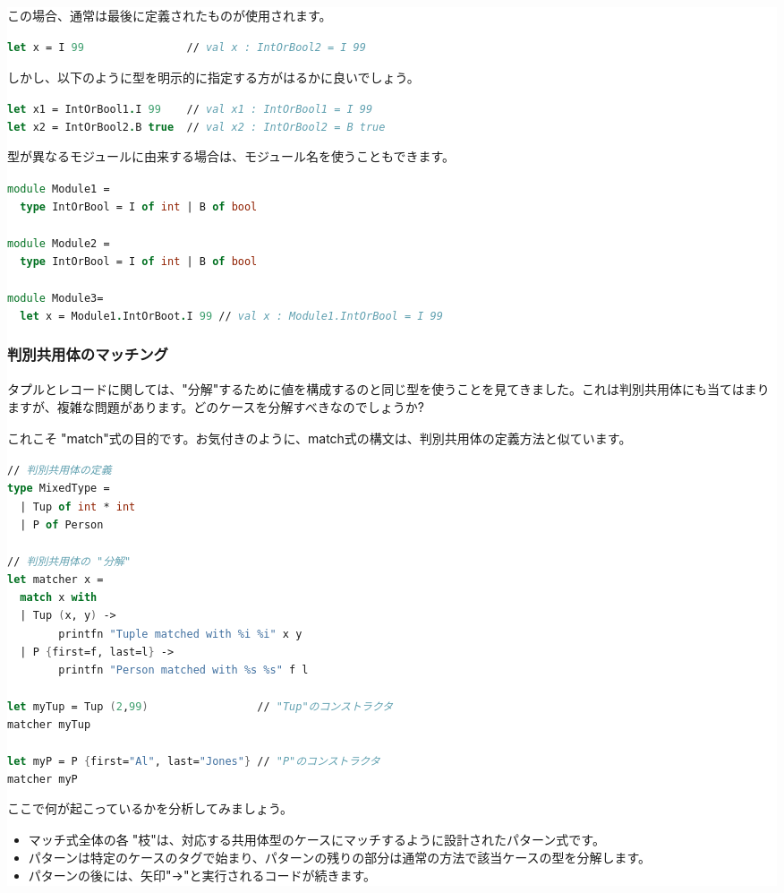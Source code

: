 この場合、通常は最後に定義されたものが使用されます。

```fsharp
let x = I 99                // val x : IntOrBool2 = I 99
```

しかし、以下のように型を明示的に指定する方がはるかに良いでしょう。

```fsharp
let x1 = IntOrBool1.I 99    // val x1 : IntOrBool1 = I 99
let x2 = IntOrBool2.B true  // val x2 : IntOrBool2 = B true
```

型が異なるモジュールに由来する場合は、モジュール名を使うこともできます。

```fsharp
module Module1 =
  type IntOrBool = I of int | B of bool

module Module2 =
  type IntOrBool = I of int | B of bool

module Module3=
  let x = Module1.IntOrBoot.I 99 // val x : Module1.IntOrBool = I 99
```


### 判別共用体のマッチング

タプルとレコードに関しては、"分解"するために値を構成するのと同じ型を使うことを見てきました。これは判別共用体にも当てはまりますが、複雑な問題があります。どのケースを分解すべきなのでしょうか?

これこそ "match"式の目的です。お気付きのように、match式の構文は、判別共用体の定義方法と似ています。

```fsharp
// 判別共用体の定義
type MixedType =
  | Tup of int * int
  | P of Person

// 判別共用体の "分解"
let matcher x =
  match x with
  | Tup (x, y) ->
        printfn "Tuple matched with %i %i" x y
  | P {first=f, last=l} ->
        printfn "Person matched with %s %s" f l

let myTup = Tup (2,99)                 // "Tup"のコンストラクタ
matcher myTup

let myP = P {first="Al", last="Jones"} // "P"のコンストラクタ
matcher myP
```

ここで何が起こっているかを分析してみましょう。

* マッチ式全体の各 "枝"は、対応する共用体型のケースにマッチするように設計されたパターン式です。
* パターンは特定のケースのタグで始まり、パターンの残りの部分は通常の方法で該当ケースの型を分解します。
* パターンの後には、矢印"->"と実行されるコードが続きます。
